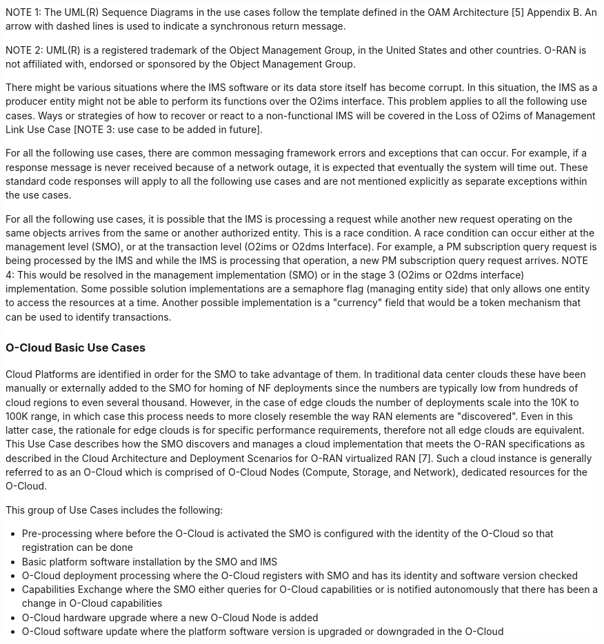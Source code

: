NOTE 1: The UML(R) Sequence Diagrams in the use cases follow the template defined in the OAM Architecture [5] Appendix B. An arrow with dashed lines is used to indicate a synchronous return message.

NOTE 2: UML(R) is a registered trademark of the Object Management Group, in the United States and other countries. O-RAN is not affiliated with, endorsed or sponsored by the Object Management Group.

There might be various situations where the IMS software or its data store itself has become corrupt. In this situation, the IMS as a producer entity might not be able to perform its functions over the O2ims interface. This problem applies to all the following use cases. Ways or strategies of how to recover or react to a non-functional IMS will be covered in the Loss of O2ims of Management Link Use Case [NOTE 3: use case to be added in future].

For all the following use cases, there are common messaging framework errors and exceptions that can occur. For example, if a response message is never received because of a network outage, it is expected that eventually the system will time out. These standard code responses will apply to all the following use cases and are not mentioned explicitly as separate exceptions within the use cases.

For all the following use cases, it is possible that the IMS is processing a request while another new request operating on the same objects arrives from the same or another authorized entity. This is a race condition. A race condition can occur either at the management level (SMO), or at the transaction level (O2ims or O2dms Interface). For example, a PM subscription query request is being processed by the IMS and while the IMS is processing that operation, a new PM subscription query request arrives. NOTE 4: This would be resolved in the management implementation (SMO) or in the stage 3 (O2ims or O2dms interface) implementation. Some possible solution implementations are a semaphore flag (managing entity side) that only allows one entity to access the resources at a time. Another possible implementation is a "currency" field that would be a token mechanism that can be used to identify transactions.

### O-Cloud Basic Use Cases

Cloud Platforms are identified in order for the SMO to take advantage of them. In traditional data center clouds these have been manually or externally added to the SMO for homing of NF deployments since the numbers are typically low from hundreds of cloud regions to even several thousand. However, in the case of edge clouds the number of deployments scale into the 10K to 100K range, in which case this process needs to more closely resemble the way RAN elements are "discovered". Even in this latter case, the rationale for edge clouds is for specific performance requirements, therefore not all edge clouds are equivalent. This Use Case describes how the SMO discovers and manages a cloud implementation that meets the O-RAN specifications as described in the Cloud Architecture and Deployment Scenarios for O-RAN virtualized RAN [7]. Such a cloud instance is generally referred to as an O-Cloud which is comprised of O-Cloud Nodes (Compute, Storage, and Network), dedicated resources for the O-Cloud.

This group of Use Cases includes the following:

* Pre-processing where before the O-Cloud is activated the SMO is configured with the identity of the O-Cloud so that registration can be done
* Basic platform software installation by the SMO and IMS
* O-Cloud deployment processing where the O-Cloud registers with SMO and has its identity and software version checked
* Capabilities Exchange where the SMO either queries for O-Cloud capabilities or is notified autonomously that there has been a change in O-Cloud capabilities
* O-Cloud hardware upgrade where a new O-Cloud Node is added
* O-Cloud software update where the platform software version is upgraded or downgraded in the O-Cloud
